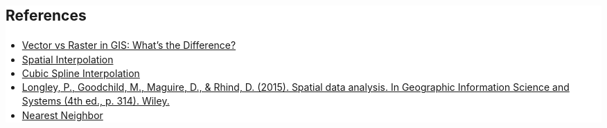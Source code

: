 

## References

- [Vector vs Raster in GIS: What’s the Difference?](https://gisgeography.com/spatial-data-types-vector-raster/)
- [Spatial Interpolation](https://mgimond.github.io/Spatial/spatial-interpolation.html)
- [Cubic Spline Interpolation](https://pythonnumericalmethods.studentorg.berkeley.edu/notebooks/chapter17.03-Cubic-Spline-Interpolation.html)
- [Longley, P., Goodchild, M., Maguire, D., & Rhind, D. (2015). Spatial data analysis. In Geographic Information Science and Systems (4th ed., p. 314). Wiley.](https://www.google.com/books/edition/Geographic_Information_Science_and_Syste/C_EwBgAAQBAJ?hl=en&gbpv=1&dq=geographic+information+science+and+systems&printsec=frontcover)
- [Nearest Neighbor](https://medium.com/@akp83540/nearest-neighbor-interpolation-84c956ee56a3)